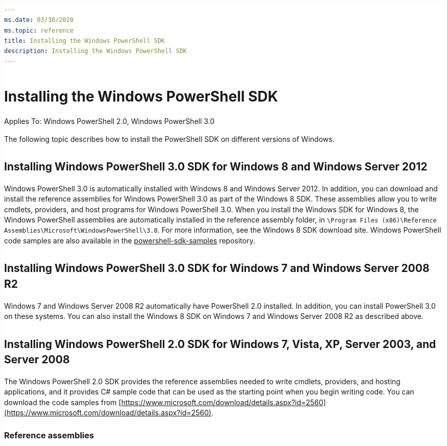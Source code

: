 ```yaml
---
ms.date: 03/30/2020
ms.topic: reference
title: Installing the Windows PowerShell SDK
description: Installing the Windows PowerShell SDK
---
```

# Installing the Windows PowerShell SDK

Applies To: Windows PowerShell 2.0, Windows PowerShell 3.0

The following topic describes how to install the PowerShell SDK on different versions of Windows.

## Installing Windows PowerShell 3.0 SDK for Windows 8 and Windows Server 2012

Windows PowerShell 3.0 is automatically installed with Windows 8 and Windows Server 2012. In
addition, you can download and install the reference assemblies for Windows PowerShell 3.0 as part
of the Windows 8 SDK. These assemblies allow you to write cmdlets, providers, and host programs for
Windows PowerShell 3.0. When you install the Windows SDK for Windows 8, the Windows PowerShell
assemblies are automatically installed in the reference assembly folder, in `\Program Files
(x86)\Reference Assemblies\Microsoft\WindowsPowerShell\3.0`. For more information, see the Windows 8
SDK download site. Windows PowerShell code samples are also available in the
[powershell-sdk-samples](https://github.com/MicrosoftDocs/powershell-sdk-samples/tree/master/SDK-3.0)
repository.

## Installing Windows PowerShell 3.0 SDK for Windows 7 and Windows Server 2008 R2

Windows 7 and Windows Server 2008 R2 automatically have PowerShell 2.0 installed. In addition, you
can install PowerShell 3.0 on these systems. You can also install the Windows 8 SDK on Windows 7 and
Windows Server 2008 R2 as described above.

## Installing Windows PowerShell 2.0 SDK for Windows 7, Vista, XP, Server 2003, and Server 2008

The Windows PowerShell 2.0 SDK provides the reference assemblies needed to write cmdlets, providers,
and hosting applications, and it provides C# sample code that can be used as the starting point when
you begin writing code. You can download the code samples from
[https://www.microsoft.com/download/details.aspx?id=2560](https://www.microsoft.com/download/details.aspx?id=2560).

### Reference assemblies
